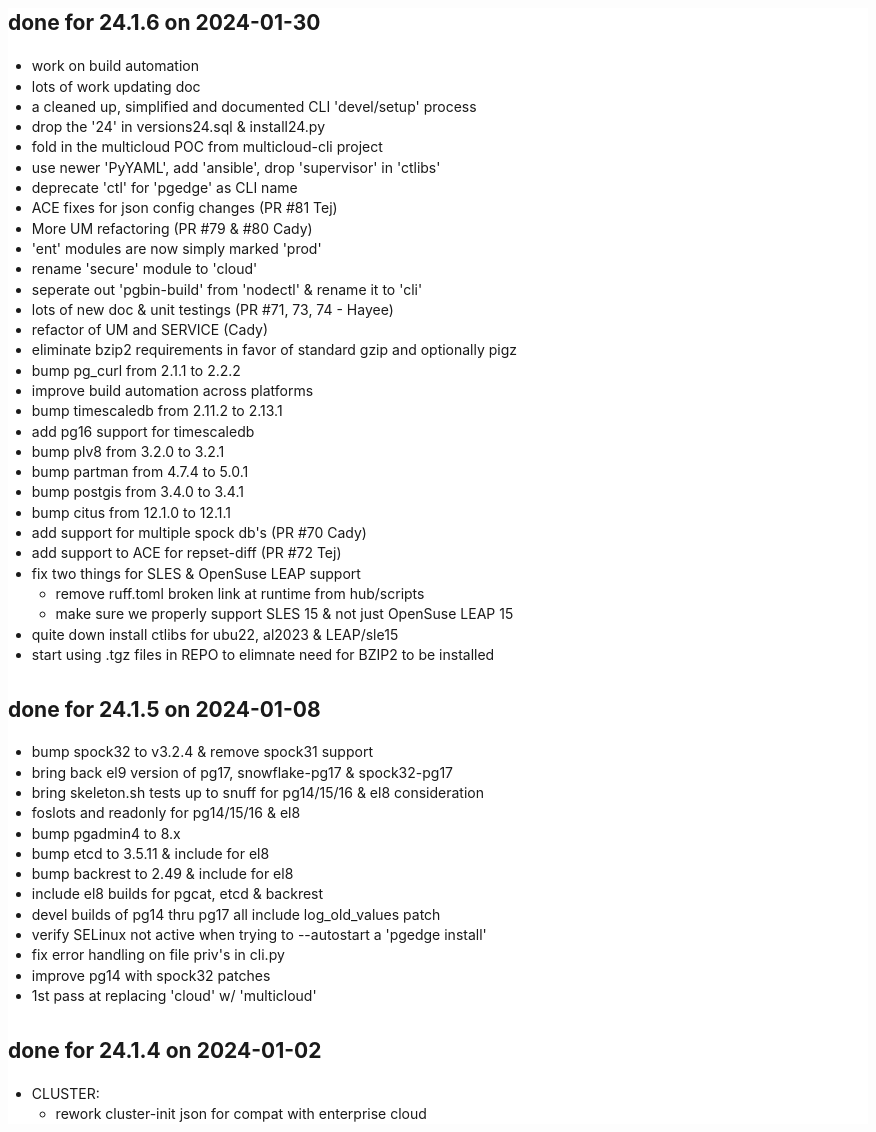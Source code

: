 

## done for 24.1.6 on 2024-01-30 ###########
  - work on build automation
  - lots of work updating doc
  - a cleaned up, simplified and documented CLI 'devel/setup' process
  - drop the '24' in versions24.sql & install24.py
  - fold in the multicloud POC from multicloud-cli project
  - use newer 'PyYAML', add 'ansible', drop 'supervisor' in 'ctlibs'
  - deprecate 'ctl' for 'pgedge' as CLI name
  - ACE fixes for json config changes (PR #81 Tej)
  - More UM refactoring (PR #79 & #80 Cady)
  - 'ent' modules are now simply marked 'prod'
  - rename 'secure' module to 'cloud'
  - seperate out 'pgbin-build' from 'nodectl' & rename it to 'cli'
  - lots of new doc & unit testings (PR #71, 73, 74 - Hayee)
  - refactor of UM and SERVICE (Cady)
  - eliminate bzip2 requirements in favor of standard gzip and optionally pigz 
  - bump pg_curl from 2.1.1 to 2.2.2
  - improve build automation across platforms
  - bump timescaledb from 2.11.2 to 2.13.1
  - add pg16 support for timescaledb
  - bump plv8 from 3.2.0 to 3.2.1
  - bump partman from 4.7.4 to 5.0.1
  - bump postgis from 3.4.0 to 3.4.1
  - bump citus from 12.1.0 to 12.1.1
  - add support for multiple spock db's (PR #70 Cady)
  - add support to ACE for repset-diff (PR #72 Tej)
  - fix two things for SLES & OpenSuse LEAP support
    + remove ruff.toml broken link at runtime from hub/scripts
    + make sure we properly support SLES 15 & not just OpenSuse LEAP 15
  - quite down install ctlibs for ubu22, al2023 & LEAP/sle15
  - start using .tgz files in REPO to elimnate need for BZIP2 to be installed 


## done for 24.1.5 on 2024-01-08 ###########
  - bump spock32 to v3.2.4 & remove spock31 support
  - bring back el9 version of pg17, snowflake-pg17 & spock32-pg17
  - bring skeleton.sh tests up to snuff for pg14/15/16 & el8 consideration
  - foslots and readonly for pg14/15/16 & el8
  - bump pgadmin4 to 8.x
  - bump etcd to 3.5.11 & include for el8
  - bump backrest to 2.49 & include for el8
  - include el8 builds for pgcat, etcd & backrest
  - devel builds of pg14 thru pg17 all include log_old_values patch
  - verify SELinux not active when trying to --autostart a 'pgedge install'
  - fix error handling on file priv's in cli.py
  - improve pg14 with spock32 patches
  - 1st pass at replacing 'cloud' w/ 'multicloud'


## done for 24.1.4 on 2024-01-02 ###########
  + CLUSTER:
    - rework cluster-init json for compat with enterprise cloud
